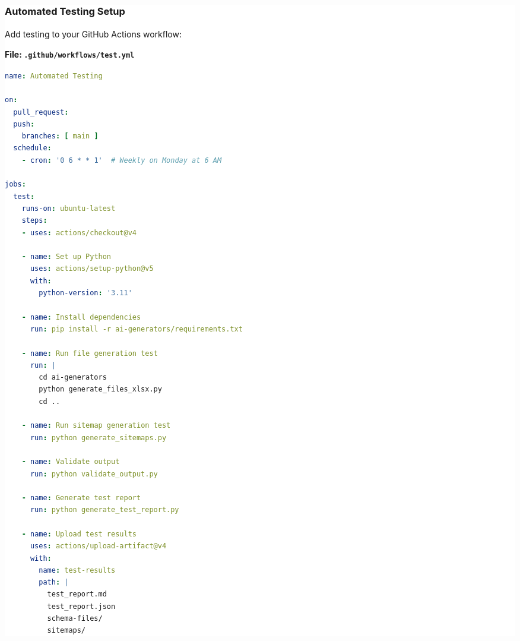 ### Automated Testing Setup

Add testing to your GitHub Actions workflow:

**File: `.github/workflows/test.yml`**
```yaml
name: Automated Testing

on:
  pull_request:
  push:
    branches: [ main ]
  schedule:
    - cron: '0 6 * * 1'  # Weekly on Monday at 6 AM

jobs:
  test:
    runs-on: ubuntu-latest
    steps:
    - uses: actions/checkout@v4
    
    - name: Set up Python
      uses: actions/setup-python@v5
      with:
        python-version: '3.11'
    
    - name: Install dependencies
      run: pip install -r ai-generators/requirements.txt
    
    - name: Run file generation test
      run: |
        cd ai-generators
        python generate_files_xlsx.py
        cd ..
    
    - name: Run sitemap generation test
      run: python generate_sitemaps.py
    
    - name: Validate output
      run: python validate_output.py
    
    - name: Generate test report
      run: python generate_test_report.py
    
    - name: Upload test results
      uses: actions/upload-artifact@v4
      with:
        name: test-results
        path: |
          test_report.md
          test_report.json
          schema-files/
          sitemaps/
```
